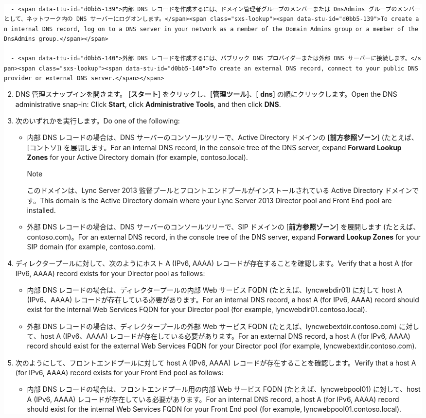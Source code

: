       - <span data-ttu-id="d0bb5-139">内部 DNS レコードを作成するには、ドメイン管理者グループのメンバーまたは DnsAdmins グループのメンバーとして、ネットワーク内の DNS サーバーにログオンします。</span><span class="sxs-lookup"><span data-stu-id="d0bb5-139">To create an internal DNS record, log on to a DNS server in your network as a member of the Domain Admins group or a member of the DnsAdmins group.</span></span>
    
      - <span data-ttu-id="d0bb5-140">外部 DNS レコードを作成するには、パブリック DNS プロバイダーまたは外部 DNS サーバーに接続します。</span><span class="sxs-lookup"><span data-stu-id="d0bb5-140">To create an external DNS record, connect to your public DNS provider or external DNS server.</span></span>

2.  <span data-ttu-id="d0bb5-141">DNS 管理スナップインを開きます。 [**スタート**] をクリックし、[**管理ツール**]、[ **dns**] の順にクリックします。</span><span class="sxs-lookup"><span data-stu-id="d0bb5-141">Open the DNS administrative snap-in: Click **Start**, click **Administrative Tools**, and then click **DNS**.</span></span>

3.  <span data-ttu-id="d0bb5-142">次のいずれかを実行します。</span><span class="sxs-lookup"><span data-stu-id="d0bb5-142">Do one of the following:</span></span>
    
      - <span data-ttu-id="d0bb5-143">内部 DNS レコードの場合は、DNS サーバーのコンソールツリーで、Active Directory ドメインの [**前方参照ゾーン**] (たとえば、[コントソ]) を展開します。</span><span class="sxs-lookup"><span data-stu-id="d0bb5-143">For an internal DNS record, in the console tree of the DNS server, expand **Forward Lookup Zones** for your Active Directory domain (for example, contoso.local).</span></span>
        
        <div>
        

        > [!NOTE]  
        > <span data-ttu-id="d0bb5-144">このドメインは、Lync Server 2013&nbsp;監督プールとフロントエンドプールがインストールされている Active Directory ドメインです。</span><span class="sxs-lookup"><span data-stu-id="d0bb5-144">This domain is the Active Directory domain where your Lync Server 2013&nbsp;Director pool and Front End pool are installed.</span></span>

        
        </div>
    
      - <span data-ttu-id="d0bb5-145">外部 DNS レコードの場合は、DNS サーバーのコンソールツリーで、SIP ドメインの [**前方参照ゾーン**] を展開します (たとえば、contoso.com)。</span><span class="sxs-lookup"><span data-stu-id="d0bb5-145">For an external DNS record, in the console tree of the DNS server, expand **Forward Lookup Zones** for your SIP domain (for example, contoso.com).</span></span>

4.  <span data-ttu-id="d0bb5-146">ディレクタープールに対して、次のようにホスト A (IPv6, AAAA) レコードが存在することを確認します。</span><span class="sxs-lookup"><span data-stu-id="d0bb5-146">Verify that a host A (for IPv6, AAAA) record exists for your Director pool as follows:</span></span>
    
      - <span data-ttu-id="d0bb5-147">内部 DNS レコードの場合は、ディレクタープールの内部 Web サービス FQDN (たとえば、lyncwebdir01) に対して host A (IPv6、AAAA) レコードが存在している必要があります。</span><span class="sxs-lookup"><span data-stu-id="d0bb5-147">For an internal DNS record, a host A (for IPv6, AAAA) record should exist for the internal Web Services FQDN for your Director pool (for example, lyncwebdir01.contoso.local).</span></span>
    
      - <span data-ttu-id="d0bb5-148">外部 DNS レコードの場合は、ディレクタープールの外部 Web サービス FQDN (たとえば、lyncwebextdir.contoso.com) に対して、host A (IPv6、AAAA) レコードが存在している必要があります。</span><span class="sxs-lookup"><span data-stu-id="d0bb5-148">For an external DNS record, a host A (for IPv6, AAAA) record should exist for the external Web Services FQDN for your Director pool (for example, lyncwebextdir.contoso.com).</span></span>

5.  <span data-ttu-id="d0bb5-149">次のようにして、フロントエンドプールに対して host A (IPv6, AAAA) レコードが存在することを確認します。</span><span class="sxs-lookup"><span data-stu-id="d0bb5-149">Verify that a host A (for IPv6, AAAA) record exists for your Front End pool as follows:</span></span>
    
      - <span data-ttu-id="d0bb5-150">内部 DNS レコードの場合は、フロントエンドプール用の内部 Web サービス FQDN (たとえば、lyncwebpool01) に対して、host A (IPv6, AAAA) レコードが存在している必要があります。</span><span class="sxs-lookup"><span data-stu-id="d0bb5-150">For an internal DNS record, a host A (for IPv6, AAAA) record should exist for the internal Web Services FQDN for your Front End pool (for example, lyncwebpool01.contoso.local).</span></span>
    